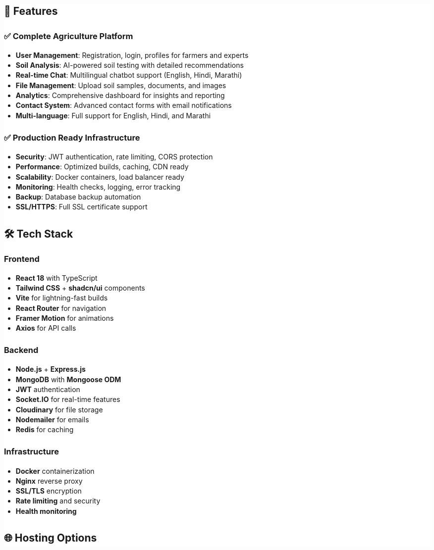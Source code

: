 ## 🌟 Features

### ✅ Complete Agriculture Platform

- **User Management**: Registration, login, profiles for farmers and experts
- **Soil Analysis**: AI-powered soil testing with detailed recommendations
- **Real-time Chat**: Multilingual chatbot support (English, Hindi, Marathi)
- **File Management**: Upload soil samples, documents, and images
- **Analytics**: Comprehensive dashboard for insights and reporting
- **Contact System**: Advanced contact forms with email notifications
- **Multi-language**: Full support for English, Hindi, and Marathi

### ✅ Production Ready Infrastructure

- **Security**: JWT authentication, rate limiting, CORS protection
- **Performance**: Optimized builds, caching, CDN ready
- **Scalability**: Docker containers, load balancer ready
- **Monitoring**: Health checks, logging, error tracking
- **Backup**: Database backup automation
- **SSL/HTTPS**: Full SSL certificate support

## 🛠️ Tech Stack

### Frontend

- **React 18** with TypeScript
- **Tailwind CSS** + **shadcn/ui** components
- **Vite** for lightning-fast builds
- **React Router** for navigation
- **Framer Motion** for animations
- **Axios** for API calls

### Backend

- **Node.js** + **Express.js**
- **MongoDB** with **Mongoose ODM**
- **JWT** authentication
- **Socket.IO** for real-time features
- **Cloudinary** for file storage
- **Nodemailer** for emails
- **Redis** for caching

### Infrastructure

- **Docker** containerization
- **Nginx** reverse proxy
- **SSL/TLS** encryption
- **Rate limiting** and security
- **Health monitoring**

## 🌐 Hosting Options
